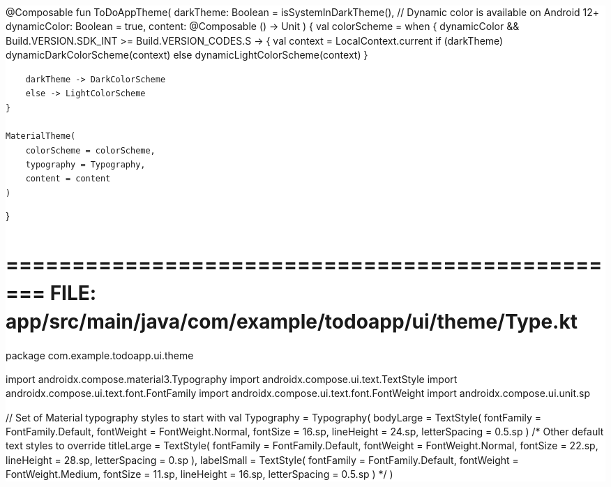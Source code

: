 @Composable
fun ToDoAppTheme(
    darkTheme: Boolean = isSystemInDarkTheme(),
    // Dynamic color is available on Android 12+
    dynamicColor: Boolean = true,
    content: @Composable () -> Unit
) {
    val colorScheme = when {
        dynamicColor && Build.VERSION.SDK_INT >= Build.VERSION_CODES.S -> {
            val context = LocalContext.current
            if (darkTheme) dynamicDarkColorScheme(context) else dynamicLightColorScheme(context)
        }

        darkTheme -> DarkColorScheme
        else -> LightColorScheme
    }

    MaterialTheme(
        colorScheme = colorScheme,
        typography = Typography,
        content = content
    )
}


================================================
FILE: app/src/main/java/com/example/todoapp/ui/theme/Type.kt
================================================
package com.example.todoapp.ui.theme

import androidx.compose.material3.Typography
import androidx.compose.ui.text.TextStyle
import androidx.compose.ui.text.font.FontFamily
import androidx.compose.ui.text.font.FontWeight
import androidx.compose.ui.unit.sp

// Set of Material typography styles to start with
val Typography = Typography(
    bodyLarge = TextStyle(
        fontFamily = FontFamily.Default,
        fontWeight = FontWeight.Normal,
        fontSize = 16.sp,
        lineHeight = 24.sp,
        letterSpacing = 0.5.sp
    )
    /* Other default text styles to override
    titleLarge = TextStyle(
        fontFamily = FontFamily.Default,
        fontWeight = FontWeight.Normal,
        fontSize = 22.sp,
        lineHeight = 28.sp,
        letterSpacing = 0.sp
    ),
    labelSmall = TextStyle(
        fontFamily = FontFamily.Default,
        fontWeight = FontWeight.Medium,
        fontSize = 11.sp,
        lineHeight = 16.sp,
        letterSpacing = 0.5.sp
    )
    */
)
